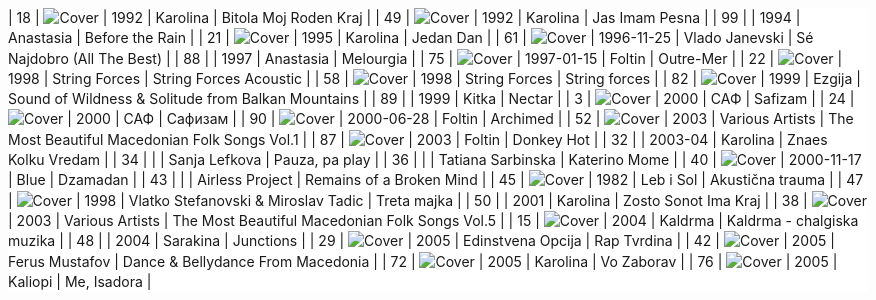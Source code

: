 | 18 | ![Cover](https://i.discogs.com/-vKpGNswcutfHfvhKsrIfM0LgrCx2sM59f3-4NX2t9Y/rs:fit/g:sm/q:40/h:150/w:150/czM6Ly9kaXNjb2dz/LWRhdGFiYXNlLWlt/YWdlcy9SLTk2MDc3/NTgtMTQ4MzU2OTA1/Ni05NzAyLmpwZWc.jpeg) | 1992 | Karolina | Bitola Moj Roden Kraj |
| 49 | ![Cover](https://i.discogs.com/kLUlDCIqzU-FO4L9MqH1q1FoIh-cla80UoYr_T3IUsE/rs:fit/g:sm/q:40/h:150/w:150/czM6Ly9kaXNjb2dz/LWRhdGFiYXNlLWlt/YWdlcy9SLTk2MDE0/NDMtMTQ4MzQ3Njc4/Ni04NzE5LmpwZWc.jpeg) | 1992 | Karolina | Jas Imam Pesna |
| 99 |  | 1994 | Anastasia | Before the Rain |
| 21 | ![Cover](https://i.discogs.com/kLUlDCIqzU-FO4L9MqH1q1FoIh-cla80UoYr_T3IUsE/rs:fit/g:sm/q:40/h:150/w:150/czM6Ly9kaXNjb2dz/LWRhdGFiYXNlLWlt/YWdlcy9SLTk2MDE0/NDMtMTQ4MzQ3Njc4/Ni04NzE5LmpwZWc.jpeg) | 1995 | Karolina | Jedan Dan |
| 61 | ![Cover](https://i.discogs.com/GnkNuOseDxZaR7sHY_hmb64eEujXob6Jwn-TmkbGa3Q/rs:fit/g:sm/q:40/h:150/w:150/czM6Ly9kaXNjb2dz/LWRhdGFiYXNlLWlt/YWdlcy9SLTQyOTc2/MDctMTM2MTA0ODky/My01NzEwLmpwZWc.jpeg) | 1996-11-25 | Vlado Janevski | Sé Najdobro (All The Best) |
| 88 |  | 1997 | Anastasia | Melourgia |
| 75 | ![Cover](https://i.discogs.com/CVr6fkvJHlbUHxG3OmXkhB4Kbw5-nv09duyRzk0qKOc/rs:fit/g:sm/q:40/h:150/w:150/czM6Ly9kaXNjb2dz/LWRhdGFiYXNlLWlt/YWdlcy9SLTEzMzQy/ODItMTIzNTIxMzU4/MC5qcGVn.jpeg) | 1997-01-15 | Foltin | Outre-Mer |
| 22 | ![Cover](https://i.discogs.com/kaKiElfxRR2jzSUj4VirJjYg79G-tzGrlnc7SYiiyj4/rs:fit/g:sm/q:40/h:150/w:150/czM6Ly9kaXNjb2dz/LWRhdGFiYXNlLWlt/YWdlcy9SLTc4MjE4/MjctMTQ0OTUwODU2/Ni01NjY4LmpwZWc.jpeg) | 1998 | String Forces | String Forces Acoustic |
| 58 | ![Cover](https://i.discogs.com/kaKiElfxRR2jzSUj4VirJjYg79G-tzGrlnc7SYiiyj4/rs:fit/g:sm/q:40/h:150/w:150/czM6Ly9kaXNjb2dz/LWRhdGFiYXNlLWlt/YWdlcy9SLTc4MjE4/MjctMTQ0OTUwODU2/Ni01NjY4LmpwZWc.jpeg) | 1998 | String Forces | String forces |
| 82 | ![Cover](https://i.discogs.com/ZJe2-ky-dVGrs1r_aUYw550vudxLAbEtkoIu38IkHmE/rs:fit/g:sm/q:40/h:150/w:150/czM6Ly9kaXNjb2dz/LWRhdGFiYXNlLWlt/YWdlcy9SLTEyODEx/MTk3LTE1NDMxODE5/MjYtNjYwMS5qcGVn.jpeg) | 1999 | Ezgija | Sound of Wildness &amp; Solitude from Balkan Mountains |
| 89 |  | 1999 | Kitka | Nectar |
| 3 | ![Cover](https://i.discogs.com/Hc2Z5Ws1DdXOBXQub6JbjbqUlqTMXUIYf9KP75GlEHY/rs:fit/g:sm/q:40/h:150/w:150/czM6Ly9kaXNjb2dz/LWRhdGFiYXNlLWlt/YWdlcy9SLTQwMjkz/NzYtMTM1Mjg4ODEx/Ni00NTA3LmpwZWc.jpeg) | 2000 | САФ | Safizam |
| 24 | ![Cover](https://i.discogs.com/Hc2Z5Ws1DdXOBXQub6JbjbqUlqTMXUIYf9KP75GlEHY/rs:fit/g:sm/q:40/h:150/w:150/czM6Ly9kaXNjb2dz/LWRhdGFiYXNlLWlt/YWdlcy9SLTQwMjkz/NzYtMTM1Mjg4ODEx/Ni00NTA3LmpwZWc.jpeg) | 2000 | САФ | Сафизам |
| 90 | ![Cover](https://i.discogs.com/muZIvAmf3l4XdGPbHDvLncQuxP6i-Tnu6Ezg0J7jR1s/rs:fit/g:sm/q:40/h:150/w:150/czM6Ly9kaXNjb2dz/LWRhdGFiYXNlLWlt/YWdlcy9SLTEzMzM5/OTgtMTIzNTIwODQ5/NS5qcGVn.jpeg) | 2000-06-28 | Foltin | Archimed |
| 52 | ![Cover](https://i.discogs.com/ocJwHUWW5en5vXSe-frYm8xpdvtj2Z1KtZ-WycR5rZ8/rs:fit/g:sm/q:40/h:150/w:150/czM6Ly9kaXNjb2dz/LWRhdGFiYXNlLWlt/YWdlcy9SLTM1NjUz/NzQtMTMzNTUwNjQ3/OC5qcGVn.jpeg) | 2003 | Various Artists | The Most Beautiful Macedonian Folk Songs Vol.1 |
| 87 | ![Cover](https://i.discogs.com/v6rWmUtgsuUHihS9en6MQvVOQamUEosATWFRMi2TaHo/rs:fit/g:sm/q:40/h:150/w:150/czM6Ly9kaXNjb2dz/LWRhdGFiYXNlLWlt/YWdlcy9SLTEzMzQw/MDYtMTIzNTIwODcz/OS5qcGVn.jpeg) | 2003 | Foltin | Donkey Hot |
| 32 |  | 2003-04 | Karolina | Znaes Kolku Vredam |
| 34 |  |  | Sanja Lefkova | Pauza, pa play |
| 36 |  |  | Tatiana Sarbinska | Katerino Mome |
| 40 | ![Cover](https://i.discogs.com/4HlADjTN2H9Q9n2O7rr3xfZJOEC6DkZQ3O4bSH6FlSg/rs:fit/g:sm/q:40/h:150/w:150/czM6Ly9kaXNjb2dz/LWRhdGFiYXNlLWlt/YWdlcy9SLTU3Mjc2/LTExNDUxNDU1NzUu/anBlZw.jpeg) | 2000-11-17 | Blue | Dzamadan |
| 43 |  |  | Airless Project | Remains of a Broken Mind |
| 45 | ![Cover](https://i.discogs.com/dGDxVz8YcA5xSgLW03nUjdYGKaxtsjKDVeol2_NFqDs/rs:fit/g:sm/q:40/h:150/w:150/czM6Ly9kaXNjb2dz/LWRhdGFiYXNlLWlt/YWdlcy9SLTEwMzky/ODctMTM1MjU0NTQ2/Ny05MzgxLmpwZWc.jpeg) | 1982 | Leb i Sol | Akustična trauma |
| 47 | ![Cover](https://i.discogs.com/9Ns2O_ILd83qX6YMQCQD8w_h4TYF5ofacKp8GdTL5Nw/rs:fit/g:sm/q:40/h:150/w:150/czM6Ly9kaXNjb2dz/LWRhdGFiYXNlLWlt/YWdlcy9SLTIyNzg1/OTQtMTI3NDAzNDM5/OS5qcGVn.jpeg) | 1998 | Vlatko Stefanovski &amp; Miroslav Tadic | Treta majka |
| 50 |  | 2001 | Karolina | Zosto Sonot Ima Kraj |
| 38 | ![Cover](https://i.discogs.com/ocJwHUWW5en5vXSe-frYm8xpdvtj2Z1KtZ-WycR5rZ8/rs:fit/g:sm/q:40/h:150/w:150/czM6Ly9kaXNjb2dz/LWRhdGFiYXNlLWlt/YWdlcy9SLTM1NjUz/NzQtMTMzNTUwNjQ3/OC5qcGVn.jpeg) | 2003 | Various Artists | The Most Beautiful Macedonian Folk Songs Vol.5 |
| 15 | ![Cover](https://i.discogs.com/MPZ0YyUJnjAKfDCHGY1ZnVBWnyaF6QpTksvEgcAPSvU/rs:fit/g:sm/q:40/h:150/w:150/czM6Ly9kaXNjb2dz/LWRhdGFiYXNlLWlt/YWdlcy9SLTczNTk4/MTYtMTQ0MDIzNzYw/Ny0xNTg4LmpwZWc.jpeg) | 2004 | Kaldrma | Kaldrma - chalgiska muzika |
| 48 |  | 2004 | Sarakina | Junctions |
| 29 | ![Cover](https://i.discogs.com/X37vGbM_N7bPdJVHJiIofnP08VnI_l5JE7YqfWDAAN0/rs:fit/g:sm/q:40/h:150/w:150/czM6Ly9kaXNjb2dz/LWRhdGFiYXNlLWlt/YWdlcy9SLTg0NzE0/MTgtMTQ2MjI2MjM3/OS01NDQ5LmpwZWc.jpeg) | 2005 | Edinstvena Opcija | Rap Tvrdina |
| 42 | ![Cover](https://i.discogs.com/azDa1Y_xaUzqVKg2-jzYkm4nceITKgadM_yA_zNnltQ/rs:fit/g:sm/q:40/h:150/w:150/czM6Ly9kaXNjb2dz/LWRhdGFiYXNlLWlt/YWdlcy9SLTUxMDc4/ODktMTM4NDcxMDg4/NS0yMDA1LmpwZWc.jpeg) | 2005 | Ferus Mustafov | Dance &amp; Bellydance From Macedonia |
| 72 | ![Cover](https://i.discogs.com/GHzVFMmDW4284J28-keM4mgW_BdsOlvohO__mlgVmG4/rs:fit/g:sm/q:40/h:150/w:150/czM6Ly9kaXNjb2dz/LWRhdGFiYXNlLWlt/YWdlcy9SLTIyNDk0/OTItMTI3MjI5NDcx/Ny5qcGVn.jpeg) | 2005 | Karolina | Vo Zaborav |
| 76 | ![Cover](https://i.discogs.com/QLp_vvEFmwG0ILdLZnQTz5yGlFEj-5837jJxKSsdVBk/rs:fit/g:sm/q:40/h:150/w:150/czM6Ly9kaXNjb2dz/LWRhdGFiYXNlLWlt/YWdlcy9SLTQyOTU3/NTAtMTM2MTAxMzQ0/OS0yODM1LmpwZWc.jpeg) | 2005 | Kaliopi | Me, Isadora |